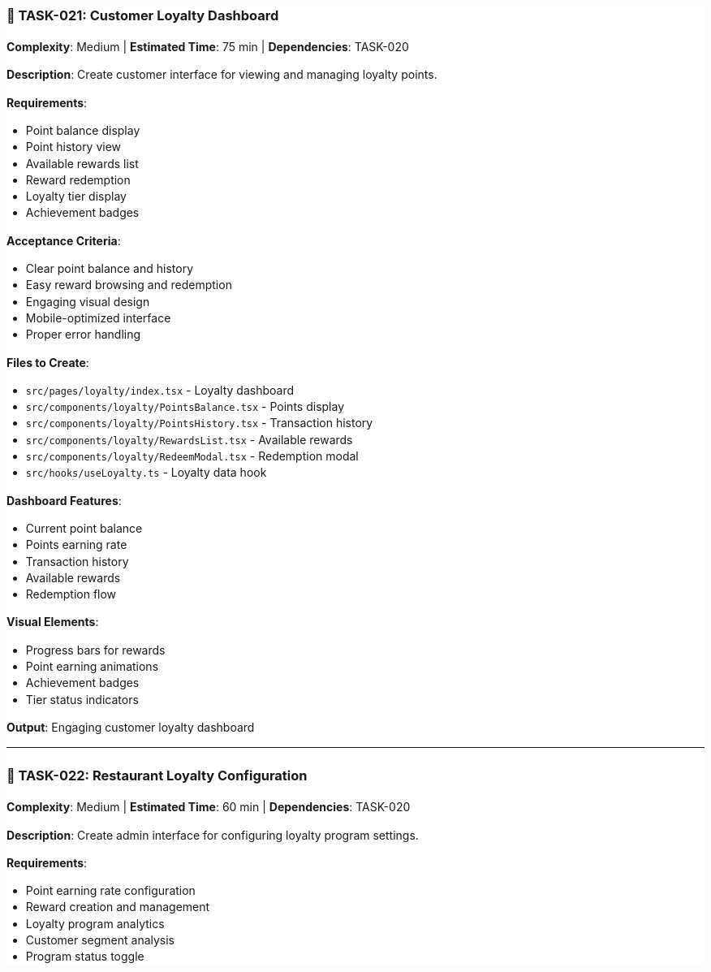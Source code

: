 ### 🎨 TASK-021: Customer Loyalty Dashboard
**Complexity**: Medium | **Estimated Time**: 75 min | **Dependencies**: TASK-020

**Description**: Create customer interface for viewing and managing loyalty points.

**Requirements**:
- Point balance display
- Point history view
- Available rewards list
- Reward redemption
- Loyalty tier display
- Achievement badges

**Acceptance Criteria**:
- Clear point balance and history
- Easy reward browsing and redemption
- Engaging visual design
- Mobile-optimized interface
- Proper error handling

**Files to Create**:
- `src/pages/loyalty/index.tsx` - Loyalty dashboard
- `src/components/loyalty/PointsBalance.tsx` - Points display
- `src/components/loyalty/PointsHistory.tsx` - Transaction history
- `src/components/loyalty/RewardsList.tsx` - Available rewards
- `src/components/loyalty/RedeemModal.tsx` - Redemption modal
- `src/hooks/useLoyalty.ts` - Loyalty data hook

**Dashboard Features**:
- Current point balance
- Points earning rate
- Transaction history
- Available rewards
- Redemption flow

**Visual Elements**:
- Progress bars for rewards
- Point earning animations
- Achievement badges
- Tier status indicators

**Output**: Engaging customer loyalty dashboard

---

### 🎨 TASK-022: Restaurant Loyalty Configuration
**Complexity**: Medium | **Estimated Time**: 60 min | **Dependencies**: TASK-020

**Description**: Create admin interface for configuring loyalty program settings.

**Requirements**:
- Point earning rate configuration
- Reward creation and management
- Loyalty program analytics
- Customer segment analysis
- Program status toggle
